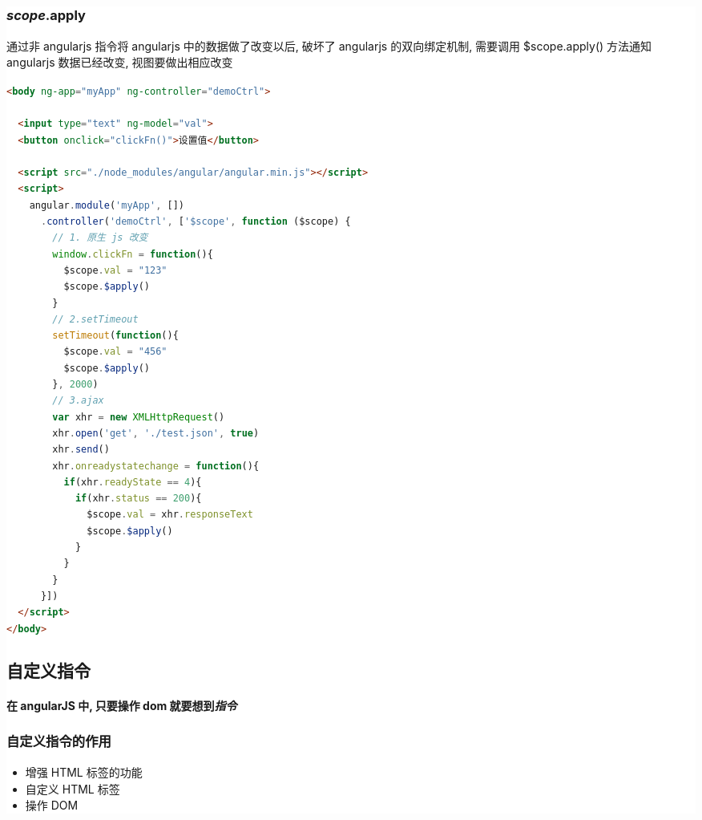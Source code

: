 ### $scope.$apply

通过非 angularjs 指令将 angularjs 中的数据做了改变以后, 破坏了 angularjs 的双向绑定机制, 需要调用 $scope.apply() 方法通知 angularjs 数据已经改变, 视图要做出相应改变

```html
<body ng-app="myApp" ng-controller="demoCtrl">

  <input type="text" ng-model="val">
  <button onclick="clickFn()">设置值</button>

  <script src="./node_modules/angular/angular.min.js"></script>
  <script>
    angular.module('myApp', [])
      .controller('demoCtrl', ['$scope', function ($scope) {
        // 1. 原生 js 改变
        window.clickFn = function(){
          $scope.val = "123"
          $scope.$apply()
        }
        // 2.setTimeout
        setTimeout(function(){
          $scope.val = "456"
          $scope.$apply()
        }, 2000)
        // 3.ajax
        var xhr = new XMLHttpRequest()
        xhr.open('get', './test.json', true)
        xhr.send()
        xhr.onreadystatechange = function(){
          if(xhr.readyState == 4){
            if(xhr.status == 200){
              $scope.val = xhr.responseText
              $scope.$apply()
            }
          }
        }
      }])
  </script>
</body>
```

## 自定义指令

**在 angularJS 中, 只要操作 dom 就要想到*指令***

### 自定义指令的作用

- 增强 HTML 标签的功能
- 自定义 HTML 标签
- 操作 DOM
